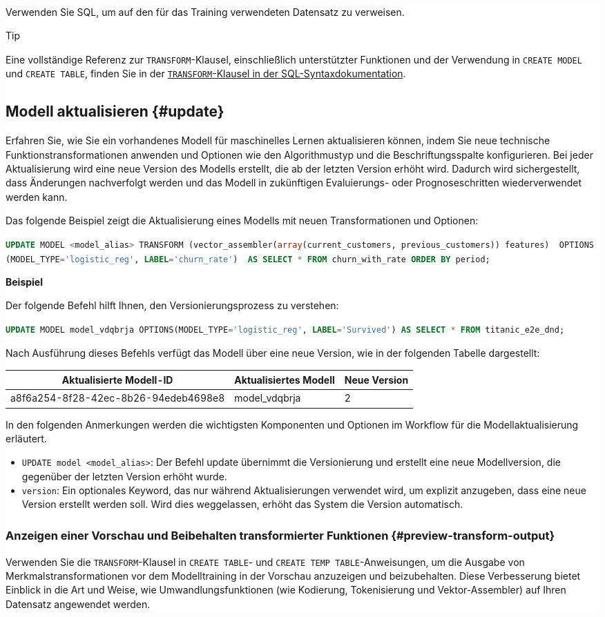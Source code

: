 Verwenden Sie SQL, um auf den für das Training verwendeten Datensatz zu verweisen.

>[!TIP]
>
>Eine vollständige Referenz zur `TRANSFORM`-Klausel, einschließlich unterstützter Funktionen und der Verwendung in `CREATE MODEL` und `CREATE TABLE`, finden Sie in der [`TRANSFORM`-Klausel in der SQL-Syntaxdokumentation](../sql/syntax.md#transform).

## Modell aktualisieren {#update}

Erfahren Sie, wie Sie ein vorhandenes Modell für maschinelles Lernen aktualisieren können, indem Sie neue technische Funktionstransformationen anwenden und Optionen wie den Algorithmustyp und die Beschriftungsspalte konfigurieren. Bei jeder Aktualisierung wird eine neue Version des Modells erstellt, die ab der letzten Version erhöht wird. Dadurch wird sichergestellt, dass Änderungen nachverfolgt werden und das Modell in zukünftigen Evaluierungs- oder Prognoseschritten wiederverwendet werden kann.

Das folgende Beispiel zeigt die Aktualisierung eines Modells mit neuen Transformationen und Optionen:

```sql
UPDATE MODEL <model_alias> TRANSFORM (vector_assembler(array(current_customers, previous_customers)) features)  OPTIONS(MODEL_TYPE='logistic_reg', LABEL='churn_rate')  AS SELECT * FROM churn_with_rate ORDER BY period;
```

**Beispiel**

Der folgende Befehl hilft Ihnen, den Versionierungsprozess zu verstehen:

```sql
UPDATE MODEL model_vdqbrja OPTIONS(MODEL_TYPE='logistic_reg', LABEL='Survived') AS SELECT * FROM titanic_e2e_dnd;
```

Nach Ausführung dieses Befehls verfügt das Modell über eine neue Version, wie in der folgenden Tabelle dargestellt:

| Aktualisierte Modell-ID | Aktualisiertes Modell | Neue Version |
|--------------------------------------------|---------------|-------------|
| a8f6a254-8f28-42ec-8b26-94edeb4698e8 | model_vdqbrja | 2 |

In den folgenden Anmerkungen werden die wichtigsten Komponenten und Optionen im Workflow für die Modellaktualisierung erläutert.

- `UPDATE model <model_alias>`: Der Befehl update übernimmt die Versionierung und erstellt eine neue Modellversion, die gegenüber der letzten Version erhöht wurde.
- `version`: Ein optionales Keyword, das nur während Aktualisierungen verwendet wird, um explizit anzugeben, dass eine neue Version erstellt werden soll. Wird dies weggelassen, erhöht das System die Version automatisch.

### Anzeigen einer Vorschau und Beibehalten transformierter Funktionen {#preview-transform-output}

Verwenden Sie die `TRANSFORM`-Klausel in `CREATE TABLE`- und `CREATE TEMP TABLE`-Anweisungen, um die Ausgabe von Merkmalstransformationen vor dem Modelltraining in der Vorschau anzuzeigen und beizubehalten. Diese Verbesserung bietet Einblick in die Art und Weise, wie Umwandlungsfunktionen (wie Kodierung, Tokenisierung und Vektor-Assembler) auf Ihren Datensatz angewendet werden.
